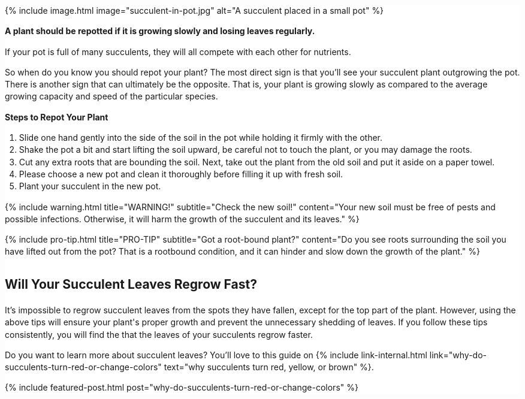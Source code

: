 {% include image.html image="succulent-in-pot.jpg" alt="A succulent placed in a small pot" %}

**A plant should be repotted if it is growing slowly and losing leaves regularly.**

If your pot is full of many succulents, they will all compete with each other for nutrients. 

So when do you know you should repot your plant? The most direct sign is that you’ll see your succulent plant outgrowing the pot. There is another sign that can ultimately be the opposite. That is, your plant is growing slowly as compared to the average growing capacity and speed of the particular species.

**Steps to Repot Your Plant**

1. Slide one hand gently into the side of the soil in the pot while holding it firmly with the other.
2. Shake the pot a bit and start lifting the soil upward, be careful not to touch the plant, or you may damage the roots.
3. Cut any extra roots that are bounding the soil. Next, take out the plant from the old soil and put it aside on a paper towel.
4. Please choose a new pot and clean it thoroughly before filling it up with fresh soil.
5. Plant your succulent in the new pot.

{% include warning.html title="WARNING!" subtitle="Check the new soil!" content="Your new soil must be free of pests and possible infections. Otherwise, it will harm the growth of the succulent and its leaves." %}

{% include pro-tip.html title="PRO-TIP" subtitle="Got a root-bound plant?" content="Do you see roots surrounding the soil you have lifted out from the pot? That is a rootbound condition, and it can hinder and slow down the growth of the plant." %}

## Will Your Succulent Leaves Regrow Fast?

It’s impossible to regrow succulent leaves from the spots they have fallen, except for the top part of the plant. However, using the above tips will ensure your plant's proper growth and prevent the unnecessary shedding of leaves. If you follow these tips consistently, you will find the that the leaves of your succulents regrow faster.

Do you want to learn more about succulent leaves? You’ll love to this guide on {% include link-internal.html link="why-do-succulents-turn-red-or-change-colors" text="why succulents turn red, yellow, or brown" %}.

{% include featured-post.html post="why-do-succulents-turn-red-or-change-colors" %}

